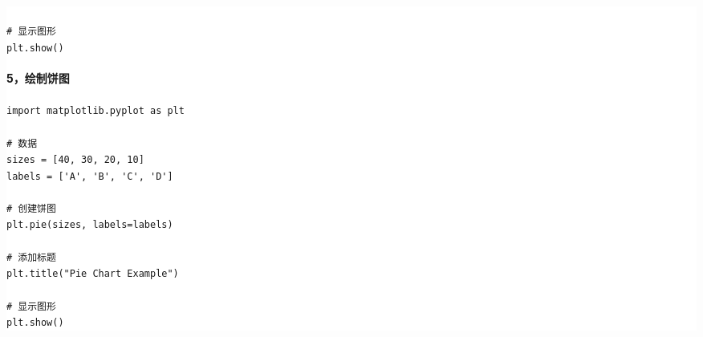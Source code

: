 ```

# 显示图形
plt.show()

```



#### 5，绘制饼图

```
import matplotlib.pyplot as plt

# 数据
sizes = [40, 30, 20, 10]
labels = ['A', 'B', 'C', 'D']

# 创建饼图
plt.pie(sizes, labels=labels)

# 添加标题
plt.title("Pie Chart Example")

# 显示图形
plt.show()
```



